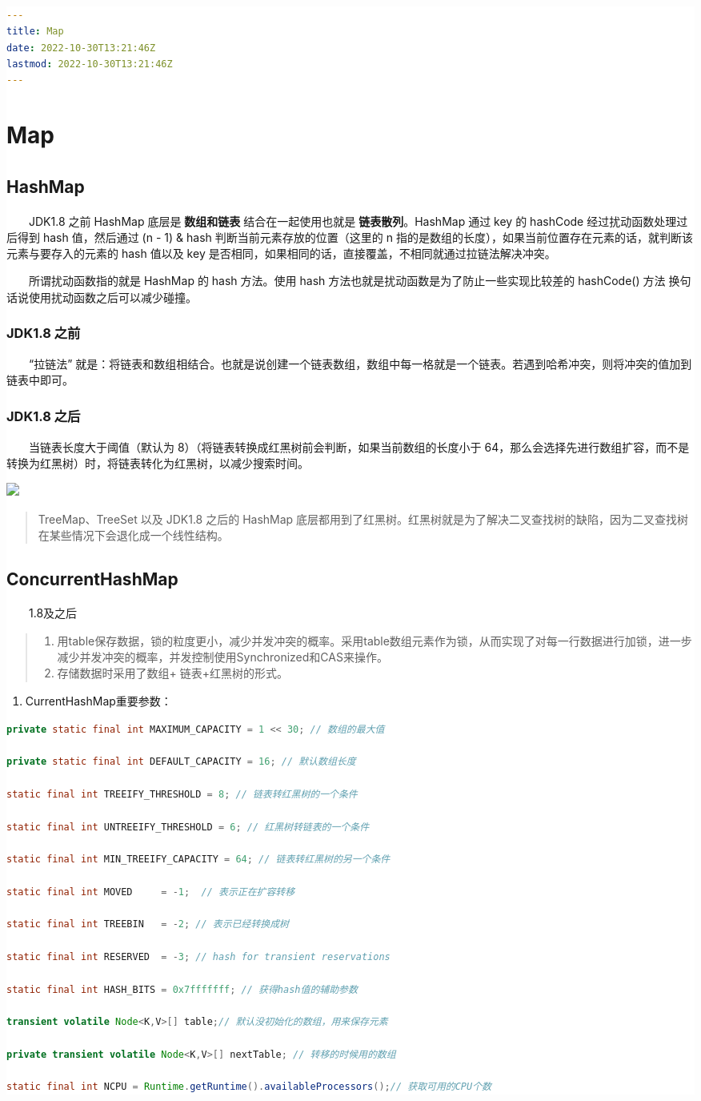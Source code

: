 ```yaml
---
title: Map
date: 2022-10-30T13:21:46Z
lastmod: 2022-10-30T13:21:46Z
---
```


# Map

## HashMap

　　JDK1.8 之前 HashMap 底层是 **数组和链表** 结合在一起使用也就是 **链表散列**。HashMap 通过 key 的 hashCode 经过扰动函数处理过后得到 hash 值，然后通过 (n - 1) & hash 判断当前元素存放的位置（这里的 n 指的是数组的长度），如果当前位置存在元素的话，就判断该元素与要存入的元素的 hash 值以及 key 是否相同，如果相同的话，直接覆盖，不相同就通过拉链法解决冲突。

　　所谓扰动函数指的就是 HashMap 的 hash 方法。使用 hash 方法也就是扰动函数是为了防止一些实现比较差的 hashCode() 方法 换句话说使用扰动函数之后可以减少碰撞。

### JDK1.8 之前

　　“拉链法” 就是：将链表和数组相结合。也就是说创建一个链表数组，数组中每一格就是一个链表。若遇到哈希冲突，则将冲突的值加到链表中即可。

### JDK1.8 之后

　　当链表长度大于阈值（默认为 8）（将链表转换成红黑树前会判断，如果当前数组的长度小于 64，那么会选择先进行数组扩容，而不是转换为红黑树）时，将链表转化为红黑树，以减少搜索时间。

![](/assets/net-img-1591690908749-8d13658b-f28f-4a16-9787-5d802366b2bb-20221030132339-jhzqts2.png)

> TreeMap、TreeSet 以及 JDK1.8 之后的 HashMap 底层都用到了红黑树。红黑树就是为了解决二叉查找树的缺陷，因为二叉查找树在某些情况下会退化成一个线性结构。

## ConcurrentHashMap

　　1.8及之后

> 1. 用table保存数据，锁的粒度更小，减少并发冲突的概率。采用table数组元素作为锁，从而实现了对每一行数据进行加锁，进一步减少并发冲突的概率，并发控制使用Synchronized和CAS来操作。
> 2. 存储数据时采用了数组+ 链表+红黑树的形式。

1. CurrentHashMap重要参数：

```java
private static final int MAXIMUM_CAPACITY = 1 << 30; // 数组的最大值 

private static final int DEFAULT_CAPACITY = 16; // 默认数组长度 

static final int TREEIFY_THRESHOLD = 8; // 链表转红黑树的一个条件 

static final int UNTREEIFY_THRESHOLD = 6; // 红黑树转链表的一个条件 

static final int MIN_TREEIFY_CAPACITY = 64; // 链表转红黑树的另一个条件

static final int MOVED     = -1;  // 表示正在扩容转移 

static final int TREEBIN   = -2; // 表示已经转换成树 

static final int RESERVED  = -3; // hash for transient reservations 

static final int HASH_BITS = 0x7fffffff; // 获得hash值的辅助参数

transient volatile Node<K,V>[] table;// 默认没初始化的数组，用来保存元素 

private transient volatile Node<K,V>[] nextTable; // 转移的时候用的数组 

static final int NCPU = Runtime.getRuntime().availableProcessors();// 获取可用的CPU个数 

```